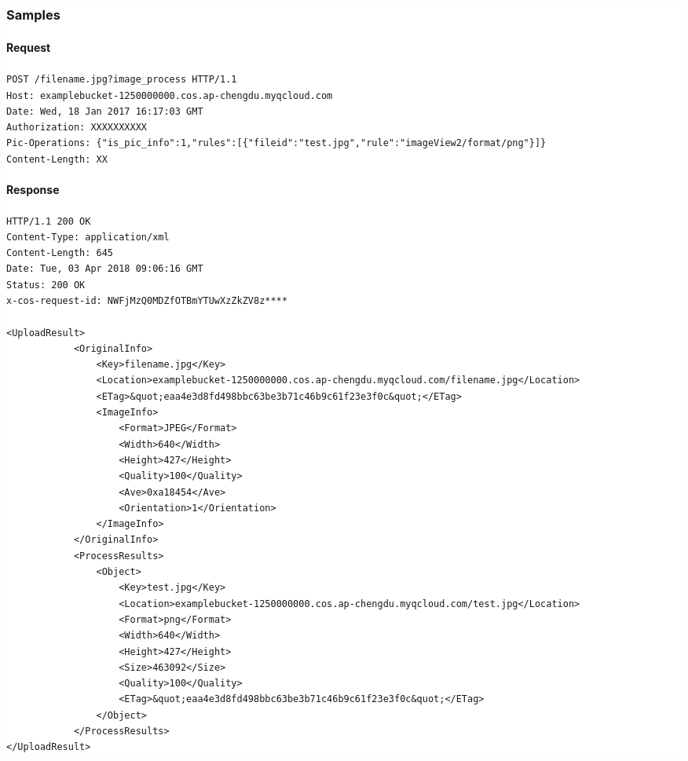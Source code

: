 ### Samples

#### Request

 ```shell
POST /filename.jpg?image_process HTTP/1.1
Host: examplebucket-1250000000.cos.ap-chengdu.myqcloud.com
Date: Wed, 18 Jan 2017 16:17:03 GMT
Authorization: XXXXXXXXXX
Pic-Operations: {"is_pic_info":1,"rules":[{"fileid":"test.jpg","rule":"imageView2/format/png"}]}
Content-Length: XX
 ```

#### Response

```shell
HTTP/1.1 200 OK
Content-Type: application/xml
Content-Length: 645
Date: Tue, 03 Apr 2018 09:06:16 GMT
Status: 200 OK
x-cos-request-id: NWFjMzQ0MDZfOTBmYTUwXzZkZV8z****

<UploadResult>
			<OriginalInfo>
				<Key>filename.jpg</Key>
				<Location>examplebucket-1250000000.cos.ap-chengdu.myqcloud.com/filename.jpg</Location>
				<ETag>&quot;eaa4e3d8fd498bbc63be3b71c46b9c61f23e3f0c&quot;</ETag>
				<ImageInfo>
					<Format>JPEG</Format>
					<Width>640</Width>
					<Height>427</Height>
					<Quality>100</Quality>
					<Ave>0xa18454</Ave>
					<Orientation>1</Orientation>
				</ImageInfo>
			</OriginalInfo>
			<ProcessResults>
				<Object>
					<Key>test.jpg</Key>
					<Location>examplebucket-1250000000.cos.ap-chengdu.myqcloud.com/test.jpg</Location>
					<Format>png</Format>
					<Width>640</Width>
					<Height>427</Height>
					<Size>463092</Size>
					<Quality>100</Quality>
					<ETag>&quot;eaa4e3d8fd498bbc63be3b71c46b9c61f23e3f0c&quot;</ETag>
				</Object>
			</ProcessResults>
</UploadResult>
```
